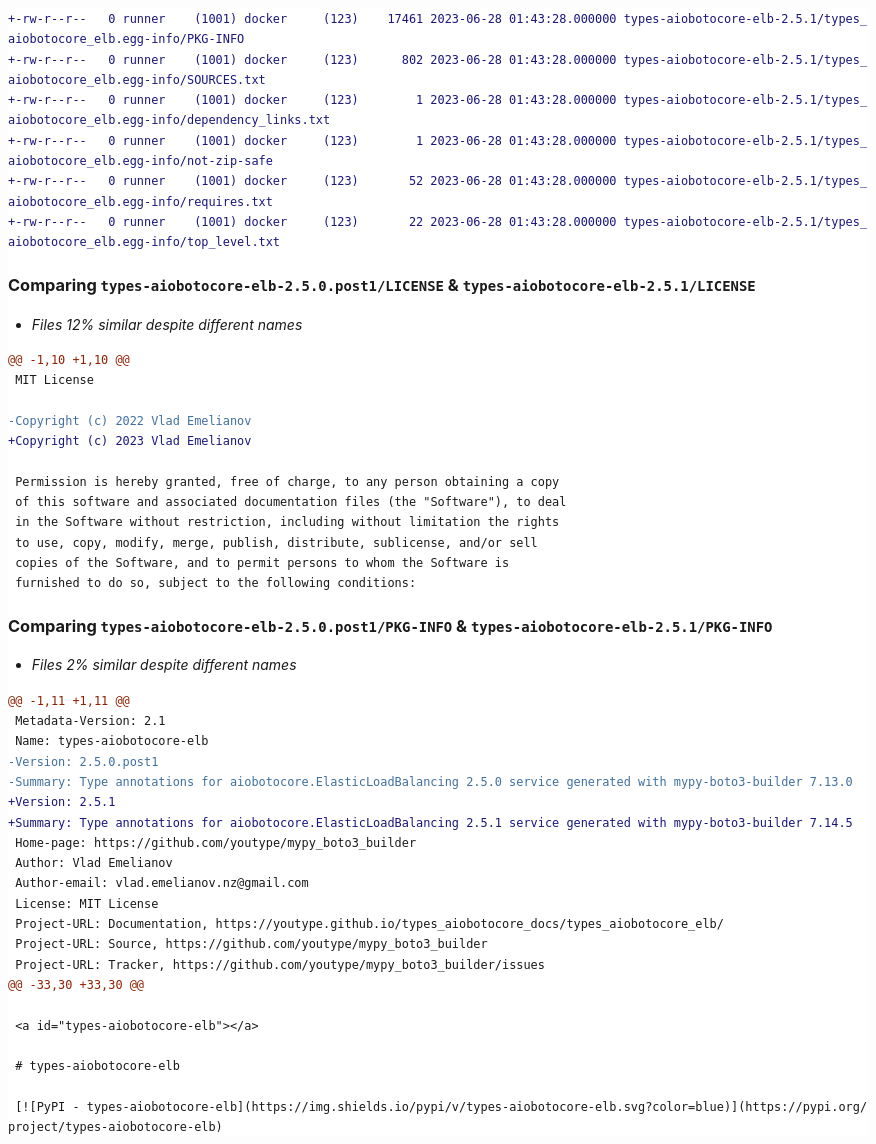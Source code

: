 ```diff
+-rw-r--r--   0 runner    (1001) docker     (123)    17461 2023-06-28 01:43:28.000000 types-aiobotocore-elb-2.5.1/types_aiobotocore_elb.egg-info/PKG-INFO
+-rw-r--r--   0 runner    (1001) docker     (123)      802 2023-06-28 01:43:28.000000 types-aiobotocore-elb-2.5.1/types_aiobotocore_elb.egg-info/SOURCES.txt
+-rw-r--r--   0 runner    (1001) docker     (123)        1 2023-06-28 01:43:28.000000 types-aiobotocore-elb-2.5.1/types_aiobotocore_elb.egg-info/dependency_links.txt
+-rw-r--r--   0 runner    (1001) docker     (123)        1 2023-06-28 01:43:28.000000 types-aiobotocore-elb-2.5.1/types_aiobotocore_elb.egg-info/not-zip-safe
+-rw-r--r--   0 runner    (1001) docker     (123)       52 2023-06-28 01:43:28.000000 types-aiobotocore-elb-2.5.1/types_aiobotocore_elb.egg-info/requires.txt
+-rw-r--r--   0 runner    (1001) docker     (123)       22 2023-06-28 01:43:28.000000 types-aiobotocore-elb-2.5.1/types_aiobotocore_elb.egg-info/top_level.txt
```

### Comparing `types-aiobotocore-elb-2.5.0.post1/LICENSE` & `types-aiobotocore-elb-2.5.1/LICENSE`

 * *Files 12% similar despite different names*

```diff
@@ -1,10 +1,10 @@
 MIT License
 
-Copyright (c) 2022 Vlad Emelianov
+Copyright (c) 2023 Vlad Emelianov
 
 Permission is hereby granted, free of charge, to any person obtaining a copy
 of this software and associated documentation files (the "Software"), to deal
 in the Software without restriction, including without limitation the rights
 to use, copy, modify, merge, publish, distribute, sublicense, and/or sell
 copies of the Software, and to permit persons to whom the Software is
 furnished to do so, subject to the following conditions:
```

### Comparing `types-aiobotocore-elb-2.5.0.post1/PKG-INFO` & `types-aiobotocore-elb-2.5.1/PKG-INFO`

 * *Files 2% similar despite different names*

```diff
@@ -1,11 +1,11 @@
 Metadata-Version: 2.1
 Name: types-aiobotocore-elb
-Version: 2.5.0.post1
-Summary: Type annotations for aiobotocore.ElasticLoadBalancing 2.5.0 service generated with mypy-boto3-builder 7.13.0
+Version: 2.5.1
+Summary: Type annotations for aiobotocore.ElasticLoadBalancing 2.5.1 service generated with mypy-boto3-builder 7.14.5
 Home-page: https://github.com/youtype/mypy_boto3_builder
 Author: Vlad Emelianov
 Author-email: vlad.emelianov.nz@gmail.com
 License: MIT License
 Project-URL: Documentation, https://youtype.github.io/types_aiobotocore_docs/types_aiobotocore_elb/
 Project-URL: Source, https://github.com/youtype/mypy_boto3_builder
 Project-URL: Tracker, https://github.com/youtype/mypy_boto3_builder/issues
@@ -33,30 +33,30 @@
 
 <a id="types-aiobotocore-elb"></a>
 
 # types-aiobotocore-elb
 
 [![PyPI - types-aiobotocore-elb](https://img.shields.io/pypi/v/types-aiobotocore-elb.svg?color=blue)](https://pypi.org/project/types-aiobotocore-elb)
```